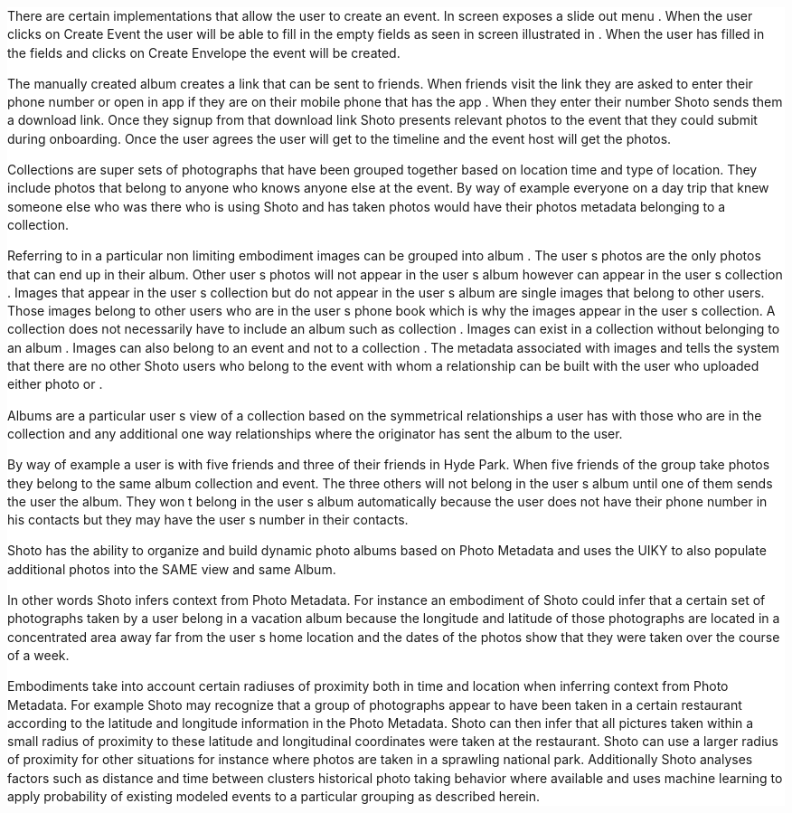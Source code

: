 There are certain implementations that allow the user to create an event. In screen exposes a slide out menu . When the user clicks on Create Event the user will be able to fill in the empty fields as seen in screen illustrated in . When the user has filled in the fields and clicks on Create Envelope the event will be created.

The manually created album creates a link that can be sent to friends. When friends visit the link they are asked to enter their phone number or open in app if they are on their mobile phone that has the app . When they enter their number Shoto sends them a download link. Once they signup from that download link Shoto presents relevant photos to the event that they could submit during onboarding. Once the user agrees the user will get to the timeline and the event host will get the photos.

Collections are super sets of photographs that have been grouped together based on location time and type of location. They include photos that belong to anyone who knows anyone else at the event. By way of example everyone on a day trip that knew someone else who was there who is using Shoto and has taken photos would have their photos metadata belonging to a collection.

Referring to in a particular non limiting embodiment images can be grouped into album . The user s photos are the only photos that can end up in their album. Other user s photos will not appear in the user s album however can appear in the user s collection . Images that appear in the user s collection but do not appear in the user s album are single images that belong to other users. Those images belong to other users who are in the user s phone book which is why the images appear in the user s collection. A collection does not necessarily have to include an album such as collection . Images can exist in a collection without belonging to an album . Images can also belong to an event and not to a collection . The metadata associated with images and tells the system that there are no other Shoto users who belong to the event with whom a relationship can be built with the user who uploaded either photo or .

Albums are a particular user s view of a collection based on the symmetrical relationships a user has with those who are in the collection and any additional one way relationships where the originator has sent the album to the user.

By way of example a user is with five friends and three of their friends in Hyde Park. When five friends of the group take photos they belong to the same album collection and event. The three others will not belong in the user s album until one of them sends the user the album. They won t belong in the user s album automatically because the user does not have their phone number in his contacts but they may have the user s number in their contacts.

Shoto has the ability to organize and build dynamic photo albums based on Photo Metadata and uses the UIKY to also populate additional photos into the SAME view and same Album.

In other words Shoto infers context from Photo Metadata. For instance an embodiment of Shoto could infer that a certain set of photographs taken by a user belong in a vacation album because the longitude and latitude of those photographs are located in a concentrated area away far from the user s home location and the dates of the photos show that they were taken over the course of a week.

Embodiments take into account certain radiuses of proximity both in time and location when inferring context from Photo Metadata. For example Shoto may recognize that a group of photographs appear to have been taken in a certain restaurant according to the latitude and longitude information in the Photo Metadata. Shoto can then infer that all pictures taken within a small radius of proximity to these latitude and longitudinal coordinates were taken at the restaurant. Shoto can use a larger radius of proximity for other situations for instance where photos are taken in a sprawling national park. Additionally Shoto analyses factors such as distance and time between clusters historical photo taking behavior where available and uses machine learning to apply probability of existing modeled events to a particular grouping as described herein.
